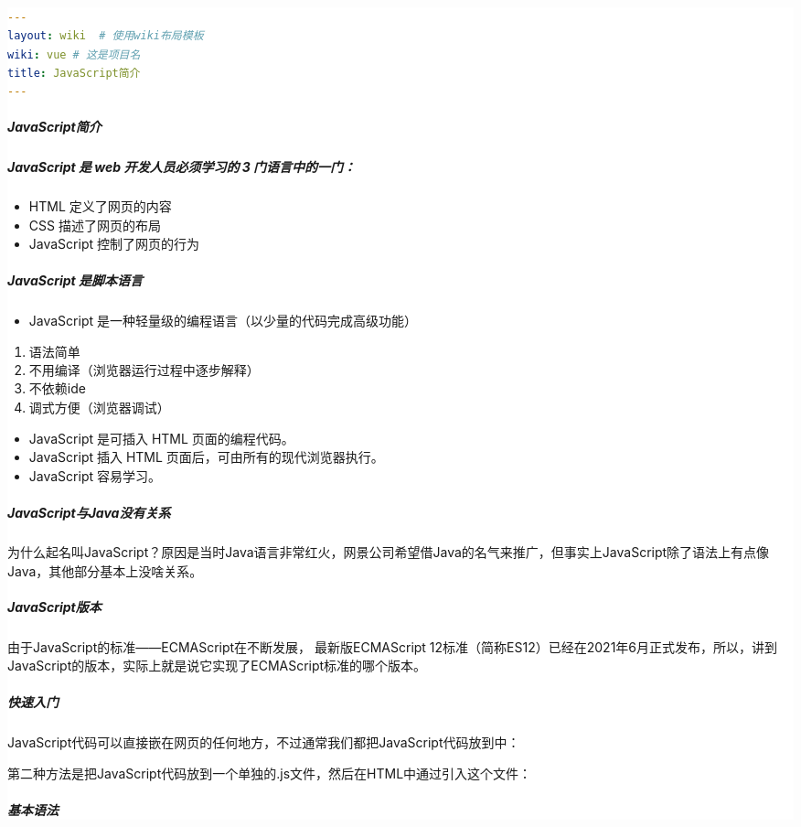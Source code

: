 ```yaml
---
layout: wiki  # 使用wiki布局模板
wiki: vue # 这是项目名
title: JavaScript简介
---
```


##### JavaScript简介

##### JavaScript 是 web 开发人员必须学习的 3 门语言中的一门：

*   HTML 定义了网页的内容
*   CSS 描述了网页的布局
*   JavaScript 控制了网页的行为

##### JavaScript 是脚本语言

*   JavaScript 是一种轻量级的编程语言（以少量的代码完成高级功能）

1.  语法简单
2.  不用编译（浏览器运行过程中逐步解释）
3.  不依赖ide
4.  调式方便（浏览器调试）

*   JavaScript 是可插入 HTML 页面的编程代码。
*   JavaScript 插入 HTML 页面后，可由所有的现代浏览器执行。
*   JavaScript 容易学习。

##### JavaScript与Java没有关系

为什么起名叫JavaScript？原因是当时Java语言非常红火，网景公司希望借Java的名气来推广，但事实上JavaScript除了语法上有点像Java，其他部分基本上没啥关系。

##### JavaScript版本

由于JavaScript的标准——ECMAScript在不断发展， 最新版ECMAScript 12标准（简称ES12）已经在2021年6月正式发布，所以，讲到JavaScript的版本，实际上就是说它实现了ECMAScript标准的哪个版本。

##### 快速入门

JavaScript代码可以直接嵌在网页的任何地方，不过通常我们都把JavaScript代码放到<head>中：

<head>
<script>
alert('Hello, world');
</script>
</head>

第二种方法是把JavaScript代码放到一个单独的.js文件，然后在HTML中通过<script src="..."></script>引入这个文件：

<head>

<script src="/static/js/abc.js?20210927"></script>

</head>

##### 基本语法
